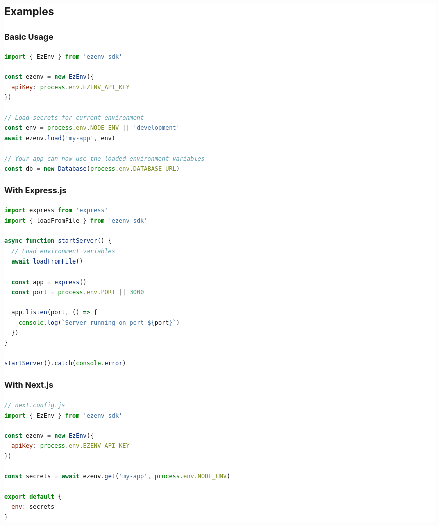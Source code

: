 ## Examples

### Basic Usage

```javascript
import { EzEnv } from 'ezenv-sdk'

const ezenv = new EzEnv({
  apiKey: process.env.EZENV_API_KEY
})

// Load secrets for current environment
const env = process.env.NODE_ENV || 'development'
await ezenv.load('my-app', env)

// Your app can now use the loaded environment variables
const db = new Database(process.env.DATABASE_URL)
```

### With Express.js

```javascript
import express from 'express'
import { loadFromFile } from 'ezenv-sdk'

async function startServer() {
  // Load environment variables
  await loadFromFile()
  
  const app = express()
  const port = process.env.PORT || 3000
  
  app.listen(port, () => {
    console.log(`Server running on port ${port}`)
  })
}

startServer().catch(console.error)
```

### With Next.js

```javascript
// next.config.js
import { EzEnv } from 'ezenv-sdk'

const ezenv = new EzEnv({
  apiKey: process.env.EZENV_API_KEY
})

const secrets = await ezenv.get('my-app', process.env.NODE_ENV)

export default {
  env: secrets
}
```
